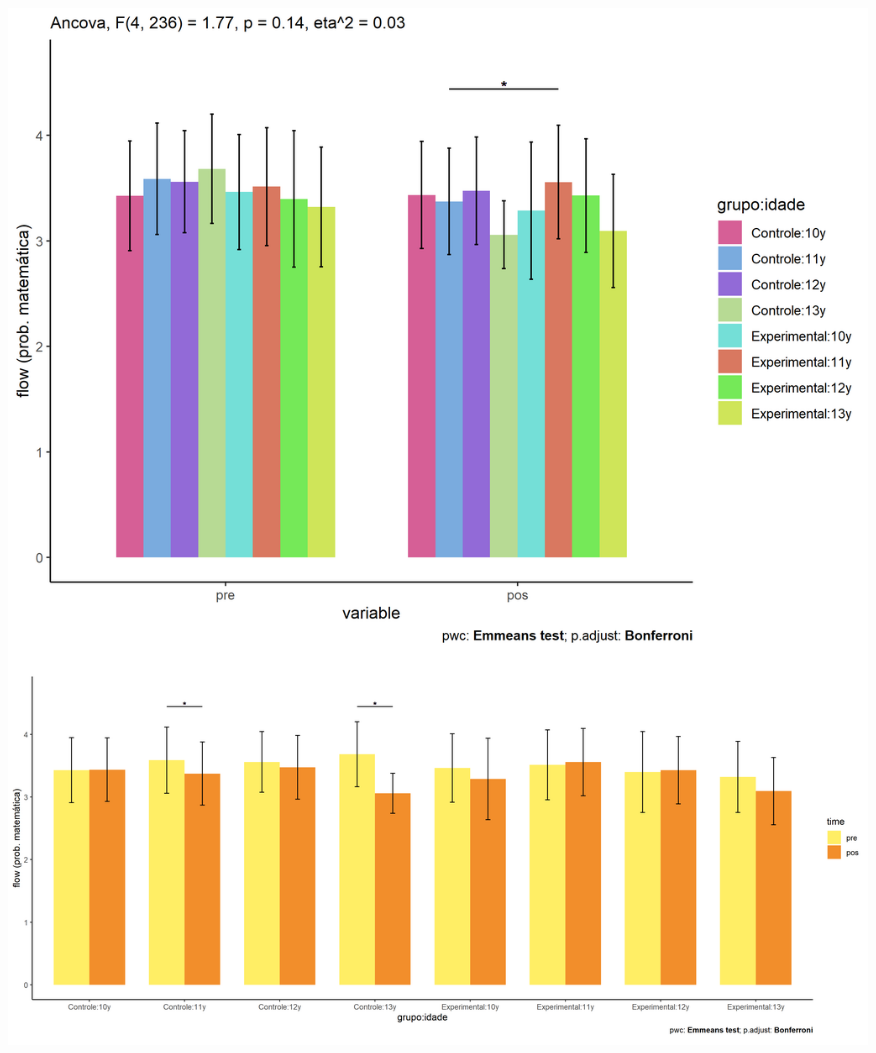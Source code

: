![](flow-matematica-wordgen_files/figure-gfm/unnamed-chunk-138-1.png)

![](flow-matematica-wordgen_files/figure-gfm/unnamed-chunk-140-1.png)
